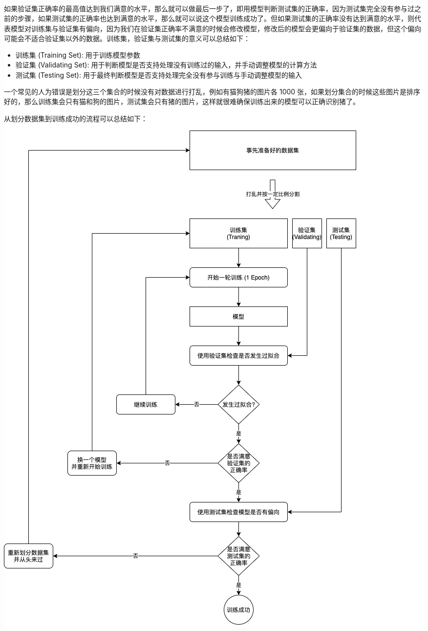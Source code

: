 如果验证集正确率的最高值达到我们满意的水平，那么就可以做最后一步了，即用模型判断测试集的正确率，因为测试集完全没有参与过之前的步骤，如果测试集的正确率也达到满意的水平，那么就可以说这个模型训练成功了。但如果测试集的正确率没有达到满意的水平，则代表模型对训练集与验证集有偏向，因为我们在验证集正确率不满意的时候会修改模型，修改后的模型会更偏向于验证集的数据，但这个偏向可能会不适合验证集以外的数据。训练集，验证集与测试集的意义可以总结如下：

- 训练集 (Training Set): 用于训练模型参数
- 验证集 (Validating Set): 用于判断模型是否支持处理没有训练过的输入，并手动调整模型的计算方法
- 测试集 (Testing Set): 用于最终判断模型是否支持处理完全没有参与训练与手动调整模型的输入

一个常见的人为错误是划分这三个集合的时候没有对数据进行打乱，例如有猫狗猪的图片各 1000 张，如果划分集合的时候这些图片是排序好的，那么训练集会只有猫和狗的图片，测试集会只有猪的图片，这样就很难确保训练出来的模型可以正确识别猪了。

从划分数据集到训练成功的流程可以总结如下：

![05](./05.png)
